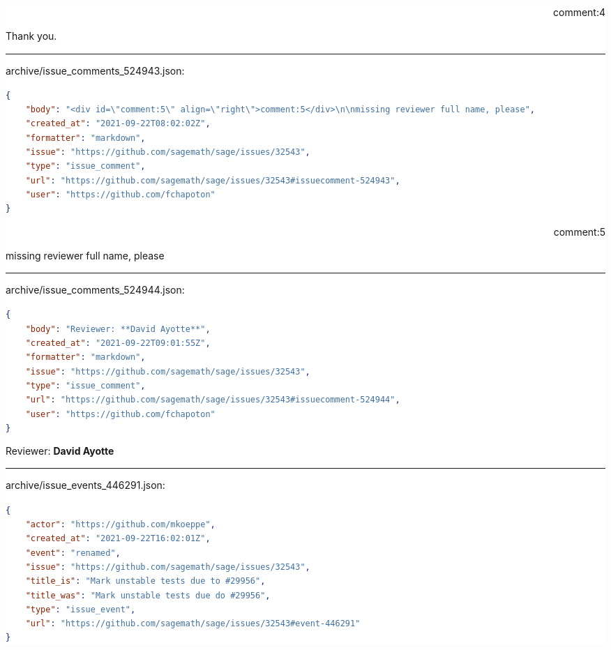 <div id="comment:4" align="right">comment:4</div>

Thank you.



---

archive/issue_comments_524943.json:
```json
{
    "body": "<div id=\"comment:5\" align=\"right\">comment:5</div>\n\nmissing reviewer full name, please",
    "created_at": "2021-09-22T08:02:02Z",
    "formatter": "markdown",
    "issue": "https://github.com/sagemath/sage/issues/32543",
    "type": "issue_comment",
    "url": "https://github.com/sagemath/sage/issues/32543#issuecomment-524943",
    "user": "https://github.com/fchapoton"
}
```

<div id="comment:5" align="right">comment:5</div>

missing reviewer full name, please



---

archive/issue_comments_524944.json:
```json
{
    "body": "Reviewer: **David Ayotte**",
    "created_at": "2021-09-22T09:01:55Z",
    "formatter": "markdown",
    "issue": "https://github.com/sagemath/sage/issues/32543",
    "type": "issue_comment",
    "url": "https://github.com/sagemath/sage/issues/32543#issuecomment-524944",
    "user": "https://github.com/fchapoton"
}
```

Reviewer: **David Ayotte**



---

archive/issue_events_446291.json:
```json
{
    "actor": "https://github.com/mkoeppe",
    "created_at": "2021-09-22T16:02:01Z",
    "event": "renamed",
    "issue": "https://github.com/sagemath/sage/issues/32543",
    "title_is": "Mark unstable tests due to #29956",
    "title_was": "Mark unstable tests due do #29956",
    "type": "issue_event",
    "url": "https://github.com/sagemath/sage/issues/32543#event-446291"
}
```
